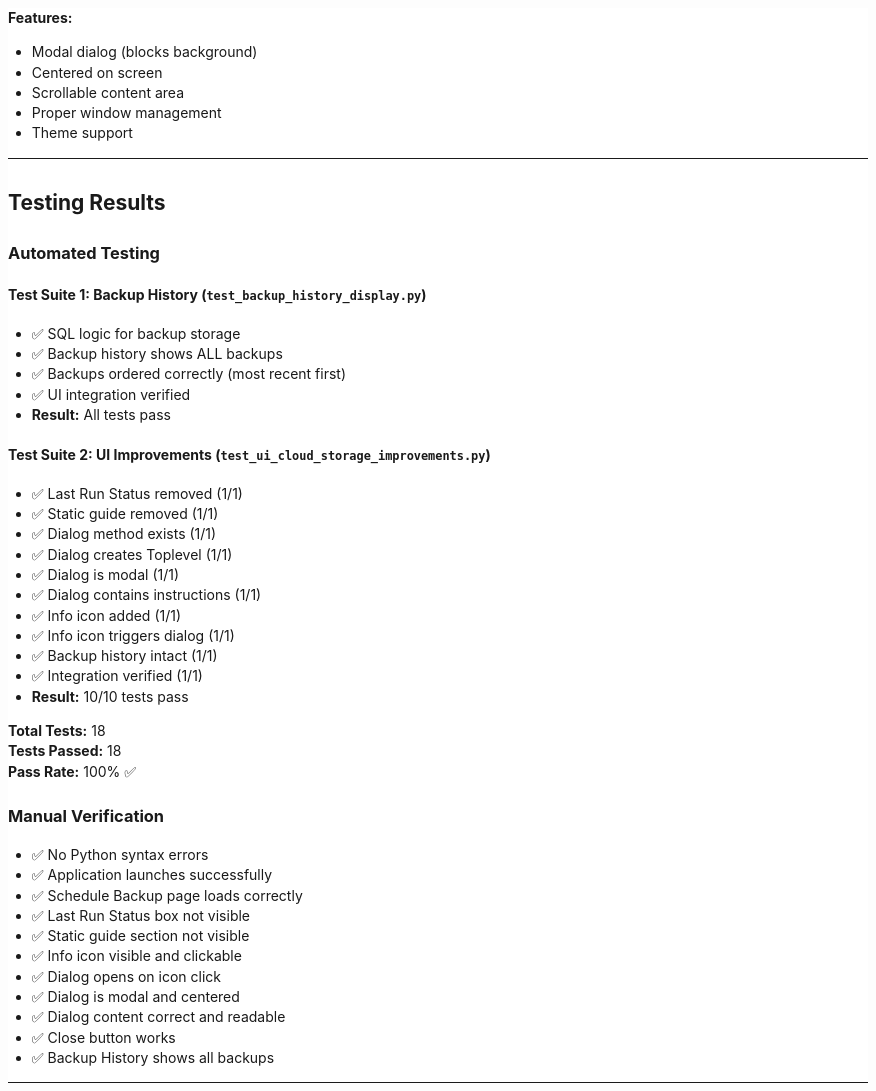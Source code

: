 **Features:**
- Modal dialog (blocks background)
- Centered on screen
- Scrollable content area
- Proper window management
- Theme support

---

## Testing Results

### Automated Testing

#### Test Suite 1: Backup History (`test_backup_history_display.py`)
- ✅ SQL logic for backup storage
- ✅ Backup history shows ALL backups
- ✅ Backups ordered correctly (most recent first)
- ✅ UI integration verified
- **Result:** All tests pass

#### Test Suite 2: UI Improvements (`test_ui_cloud_storage_improvements.py`)
- ✅ Last Run Status removed (1/1)
- ✅ Static guide removed (1/1)
- ✅ Dialog method exists (1/1)
- ✅ Dialog creates Toplevel (1/1)
- ✅ Dialog is modal (1/1)
- ✅ Dialog contains instructions (1/1)
- ✅ Info icon added (1/1)
- ✅ Info icon triggers dialog (1/1)
- ✅ Backup history intact (1/1)
- ✅ Integration verified (1/1)
- **Result:** 10/10 tests pass

**Total Tests:** 18  
**Tests Passed:** 18  
**Pass Rate:** 100% ✅

### Manual Verification

- ✅ No Python syntax errors
- ✅ Application launches successfully
- ✅ Schedule Backup page loads correctly
- ✅ Last Run Status box not visible
- ✅ Static guide section not visible
- ✅ Info icon visible and clickable
- ✅ Dialog opens on icon click
- ✅ Dialog is modal and centered
- ✅ Dialog content correct and readable
- ✅ Close button works
- ✅ Backup History shows all backups

---